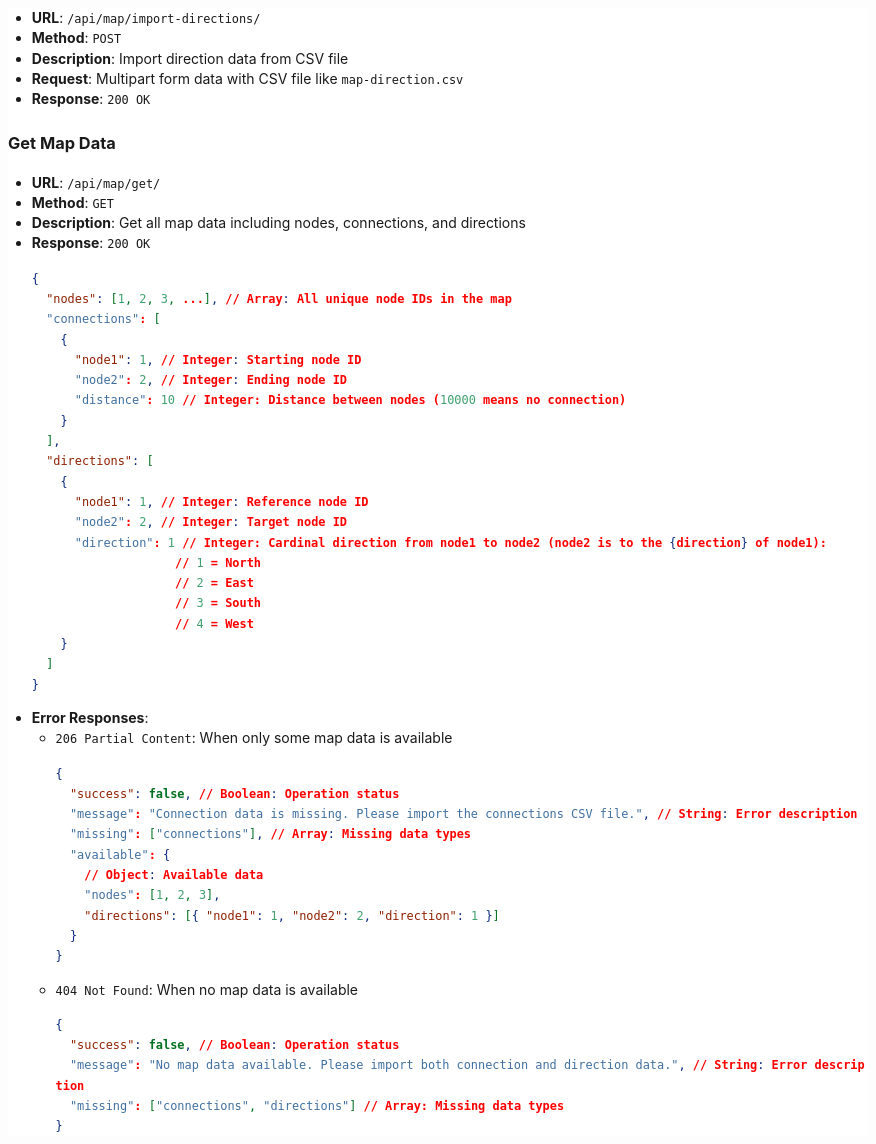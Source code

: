- **URL**: `/api/map/import-directions/`
- **Method**: `POST`
- **Description**: Import direction data from CSV file
- **Request**: Multipart form data with CSV file like `map-direction.csv`
- **Response**: `200 OK`

### Get Map Data

- **URL**: `/api/map/get/`
- **Method**: `GET`
- **Description**: Get all map data including nodes, connections, and directions
- **Response**: `200 OK`
  ```json
  {
    "nodes": [1, 2, 3, ...], // Array: All unique node IDs in the map
    "connections": [
      {
        "node1": 1, // Integer: Starting node ID
        "node2": 2, // Integer: Ending node ID
        "distance": 10 // Integer: Distance between nodes (10000 means no connection)
      }
    ],
    "directions": [
      {
        "node1": 1, // Integer: Reference node ID
        "node2": 2, // Integer: Target node ID
        "direction": 1 // Integer: Cardinal direction from node1 to node2 (node2 is to the {direction} of node1):
                      // 1 = North
                      // 2 = East
                      // 3 = South
                      // 4 = West
      }
    ]
  }
  ```
- **Error Responses**:
  - `206 Partial Content`: When only some map data is available
    ```json
    {
      "success": false, // Boolean: Operation status
      "message": "Connection data is missing. Please import the connections CSV file.", // String: Error description
      "missing": ["connections"], // Array: Missing data types
      "available": {
        // Object: Available data
        "nodes": [1, 2, 3],
        "directions": [{ "node1": 1, "node2": 2, "direction": 1 }]
      }
    }
    ```
  - `404 Not Found`: When no map data is available
    ```json
    {
      "success": false, // Boolean: Operation status
      "message": "No map data available. Please import both connection and direction data.", // String: Error description
      "missing": ["connections", "directions"] // Array: Missing data types
    }
    ```
